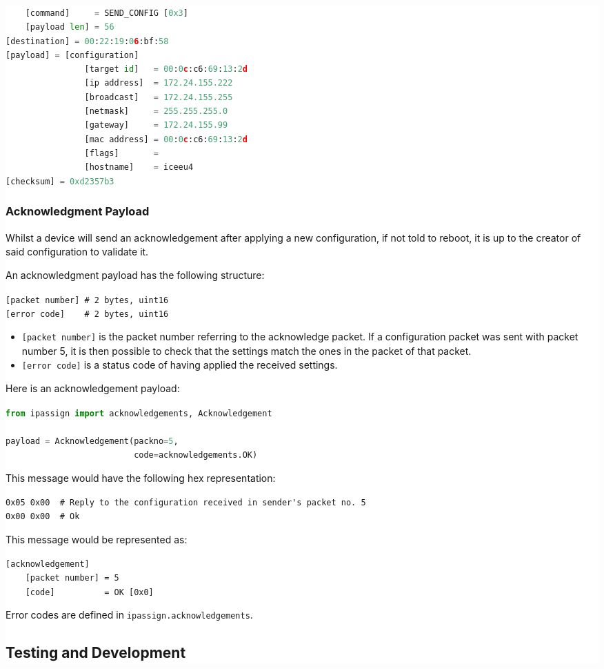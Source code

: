 ```python
    [command]     = SEND_CONFIG [0x3]
    [payload len] = 56
[destination] = 00:22:19:06:bf:58
[payload] = [configuration]
                [target id]   = 00:0c:c6:69:13:2d
                [ip address]  = 172.24.155.222
                [broadcast]   = 172.24.155.255
                [netmask]     = 255.255.255.0
                [gateway]     = 172.24.155.99
                [mac address] = 00:0c:c6:69:13:2d
                [flags]       =
                [hostname]    = iceeu4
[checksum] = 0xd2357b3
```

### Acknowledgment Payload

Whilst a device will send an acknowledgement after applying a new configuration,
if not told to reboot, it is up to the creator of said configuration to
validate it.

An acknowledgment payload has the following structure:

    [packet number] # 2 bytes, uint16
    [error code]    # 2 bytes, uint16

- `[packet number]` is the packet number referring to the acknowledge packet.
                    If a configuration packet was sent with packet number 5,
                    it is then possible to check that the settings match the ones
                    in the packet of that packet.
- `[error code]` is a status code of having applied the received settings.

Here is an acknowledgement payload:
```python
from ipassign import acknowledgements, Acknowledgement

payload = Acknowledgement(packno=5,
                          code=acknowledgements.OK)
```

This message would have the following hex representation:

    0x05 0x00  # Reply to the configuration received in sender's packet no. 5
    0x00 0x00  # Ok

This message would be represented as:

    [acknowledgement]
        [packet number] = 5
        [code]          = OK [0x0]

Error codes are defined in `ipassign.acknowledgements`.

## Testing and Development
